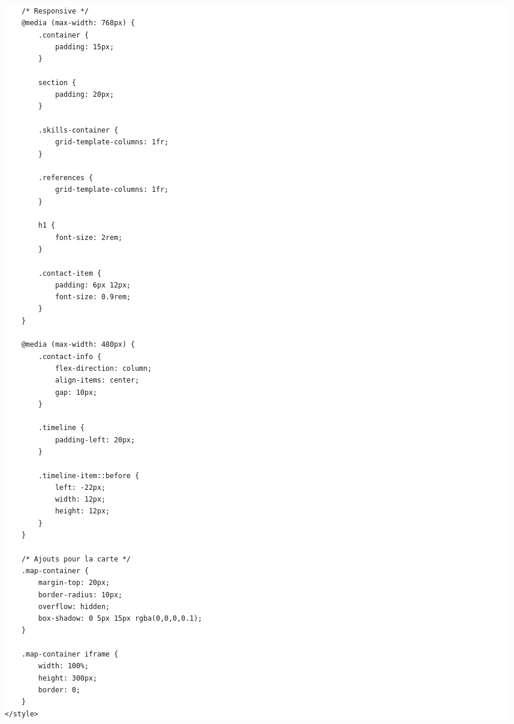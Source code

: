         /* Responsive */
        @media (max-width: 768px) {
            .container {
                padding: 15px;
            }
            
            section {
                padding: 20px;
            }
            
            .skills-container {
                grid-template-columns: 1fr;
            }
            
            .references {
                grid-template-columns: 1fr;
            }
            
            h1 {
                font-size: 2rem;
            }
            
            .contact-item {
                padding: 6px 12px;
                font-size: 0.9rem;
            }
        }
        
        @media (max-width: 480px) {
            .contact-info {
                flex-direction: column;
                align-items: center;
                gap: 10px;
            }
            
            .timeline {
                padding-left: 20px;
            }
            
            .timeline-item::before {
                left: -22px;
                width: 12px;
                height: 12px;
            }
        }
        
        /* Ajouts pour la carte */
        .map-container {
            margin-top: 20px;
            border-radius: 10px;
            overflow: hidden;
            box-shadow: 0 5px 15px rgba(0,0,0,0.1);
        }
        
        .map-container iframe {
            width: 100%;
            height: 300px;
            border: 0;
        }
    </style>
</head>
<body>
    <div class="container">
        <div class="floating-bg"></div>
        